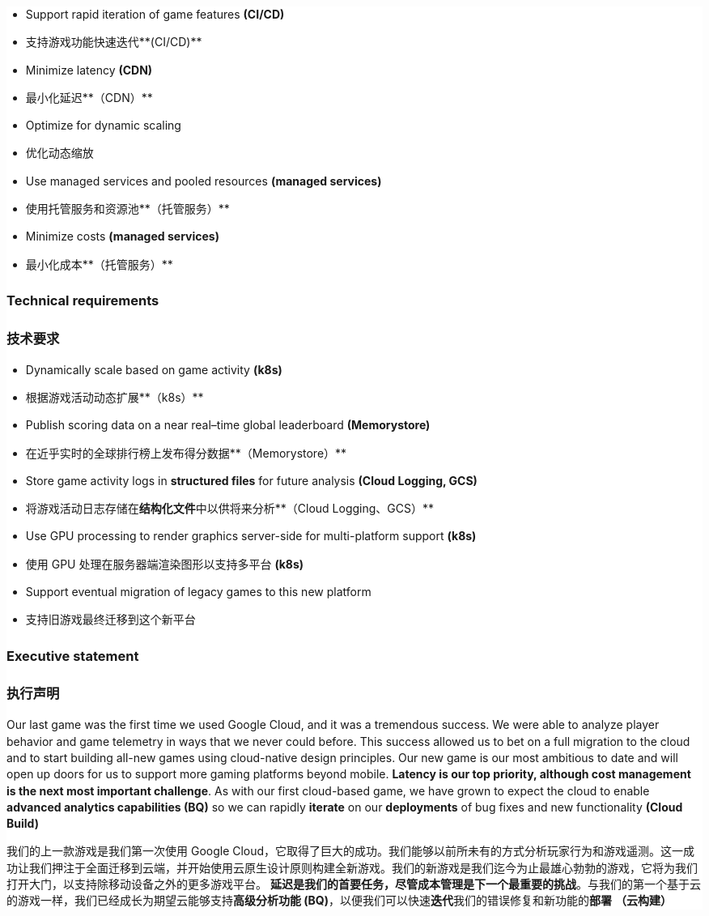 - Support rapid iteration of game features **(CI/CD)**

- 支持游戏功能快速迭代**(CI/CD)**

- Minimize latency **(CDN)**

- 最小化延迟**（CDN）**

- Optimize for dynamic scaling

- 优化动态缩放

- Use managed services and pooled resources **(managed services)**

- 使用托管服务和资源池**（托管服务）**

- Minimize costs **(managed services)**

- 最小化成本**（托管服务）**

### Technical requirements

###  技术要求

- Dynamically scale based on game activity **(k8s)**

- 根据游戏活动动态扩展**（k8s）**

- Publish scoring data on a near real–time global leaderboard **(Memorystore)**

- 在近乎实时的全球排行榜上发布得分数据**（Memorystore）**

- Store game activity logs in **structured files** for future analysis **(Cloud Logging, GCS)**

- 将游戏活动日志存储在**结构化文件**中以供将来分析**（Cloud Logging、GCS）**

- Use GPU processing to render graphics server-side for multi-platform support **(k8s)**

- 使用 GPU 处理在服务器端渲染图形以支持多平台 **(k8s)**

- Support eventual migration of legacy games to this new platform

- 支持旧游戏最终迁移到这个新平台

### Executive statement 

### 执行声明

Our last game was the first time we used Google Cloud, and it was a tremendous success. We were able to analyze player behavior and game telemetry in ways that we never could before. This success allowed us to bet on a full migration to the cloud and to start building all-new games using cloud-native design principles. Our new game is our most ambitious to date and will open up doors for us to support more gaming platforms beyond mobile. **Latency is our top priority, although cost management is the next most important challenge**. As with our first cloud-based game, we have grown to expect the cloud to enable **advanced analytics capabilities (BQ)** so we can rapidly **iterate** on our **deployments** of bug fixes and new functionality **(Cloud Build)**

我们的上一款游戏是我们第一次使用 Google Cloud，它取得了巨大的成功。我们能够以前所未有的方式分析玩家行为和游戏遥测。这一成功让我们押注于全面迁移到云端，并开始使用云原生设计原则构建全新游戏。我们的新游戏是我们迄今为止最雄心勃勃的游戏，它将为我们打开大门，以支持除移动设备之外的更多游戏平台。 **延迟是我们的首要任务，尽管成本管理是下一个最重要的挑战**。与我们的第一个基于云的游戏一样，我们已经成长为期望云能够支持**高级分析功能 (BQ)**，以便我们可以快速**迭代**我们的错误修复和新功能的**部署** **（云构建）**
